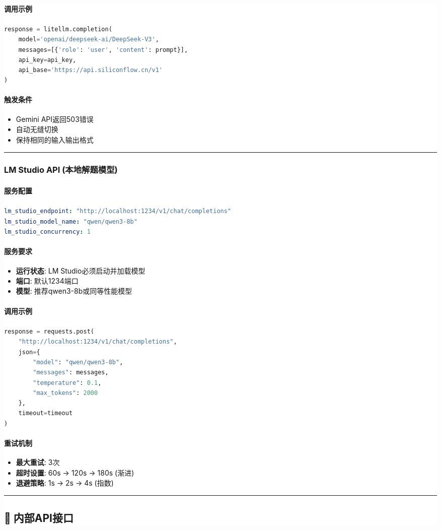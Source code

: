 #### 调用示例
```python
response = litellm.completion(
    model='openai/deepseek-ai/DeepSeek-V3',
    messages=[{'role': 'user', 'content': prompt}],
    api_key=api_key,
    api_base='https://api.siliconflow.cn/v1'
)
```

#### 触发条件
- Gemini API返回503错误
- 自动无缝切换
- 保持相同的输入输出格式

---

### LM Studio API (本地解题模型)

#### 服务配置
```yaml
lm_studio_endpoint: "http://localhost:1234/v1/chat/completions"  
lm_studio_model_name: "qwen/qwen3-8b"
lm_studio_concurrency: 1
```

#### 服务要求
- **运行状态**: LM Studio必须启动并加载模型
- **端口**: 默认1234端口
- **模型**: 推荐qwen3-8b或同等性能模型

#### 调用示例
```python
response = requests.post(
    "http://localhost:1234/v1/chat/completions",
    json={
        "model": "qwen/qwen3-8b", 
        "messages": messages,
        "temperature": 0.1,
        "max_tokens": 2000
    },
    timeout=timeout
)
```

#### 重试机制
- **最大重试**: 3次
- **超时设置**: 60s → 120s → 180s (渐进)
- **退避策略**: 1s → 2s → 4s (指数)

---

## 🔄 内部API接口
